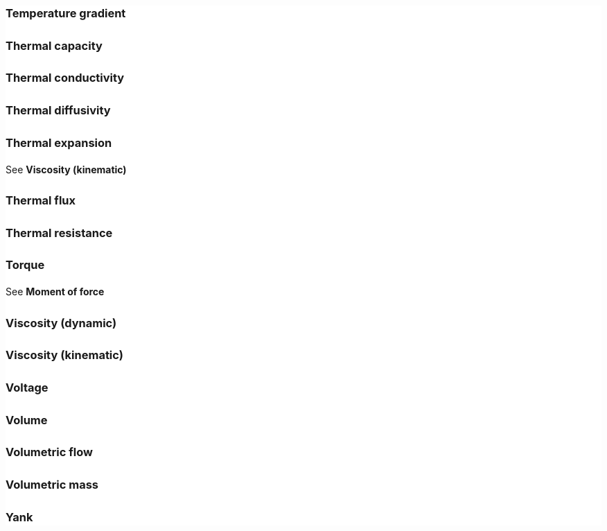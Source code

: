 ### Temperature gradient ###

### Thermal capacity ###

### Thermal conductivity ###

### Thermal diffusivity ###

### Thermal expansion ###

See __Viscosity (kinematic)__

### Thermal flux ###

### Thermal resistance ###

### Torque ###

See __Moment of force__

### Viscosity (dynamic) ###

### Viscosity (kinematic) ###

### Voltage ###

### Volume ###

### Volumetric flow ###

### Volumetric mass ###

### Yank ###